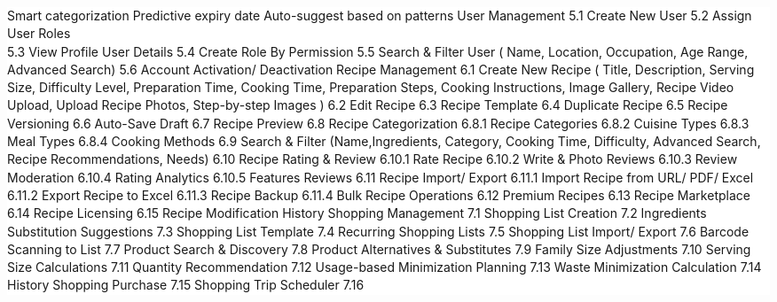 Smart categorization
Predictive expiry date
Auto-suggest based on patterns
User Management
5.1 Create New User 
5.2 Assign User Roles   
5.3 View Profile User Details 
5.4 Create Role By Permission
5.5 Search & Filter User ( Name, Location, Occupation, Age Range, Advanced Search) 
5.6 Account Activation/ Deactivation 
Recipe Management 
6.1 Create New Recipe ( Title, Description, Serving Size, Difficulty Level, Preparation Time, Cooking Time, Preparation Steps, Cooking Instructions, Image Gallery, Recipe Video Upload, Upload Recipe Photos, Step-by-step Images ) 
6.2 Edit Recipe 
6.3 Recipe Template 
6.4 Duplicate Recipe 
6.5 Recipe Versioning 
6.6 Auto-Save Draft 
6.7 Recipe Preview 
6.8 Recipe Categorization 
	6.8.1 Recipe Categories 
	6.8.2 Cuisine Types
	6.8.3 Meal Types
	6.8.4 Cooking Methods 
6.9 Search & Filter (Name,Ingredients, Category, Cooking Time, Difficulty, Advanced Search, Recipe Recommendations, Needs)
6.10 Recipe Rating & Review 
	6.10.1 Rate Recipe 
	6.10.2 Write & Photo Reviews 
	6.10.3 Review Moderation 
	6.10.4 Rating Analytics
	6.10.5 Features Reviews 
6.11 Recipe Import/ Export 
	6.11.1 Import Recipe from URL/ PDF/ Excel 
	6.11.2 Export Recipe to Excel 
	6.11.3 Recipe Backup 
	6.11.4 Bulk Recipe Operations 
6.12 Premium Recipes 
6.13 Recipe Marketplace 
6.14 Recipe Licensing 
6.15 Recipe Modification History 
Shopping Management
7.1 Shopping List Creation 
7.2 Ingredients Substitution Suggestions
7.3 Shopping List Template 
7.4 Recurring Shopping Lists 
7.5 Shopping List Import/ Export 
7.6 Barcode Scanning to List 
7.7 Product Search & Discovery 
7.8 Product Alternatives & Substitutes 
7.9 Family Size Adjustments 
7.10 Serving Size Calculations 
7.11 Quantity Recommendation 
7.12 Usage-based Minimization Planning 
7.13 Waste Minimization Calculation 
7.14 History Shopping Purchase 
7.15 Shopping Trip Scheduler 
7.16 
